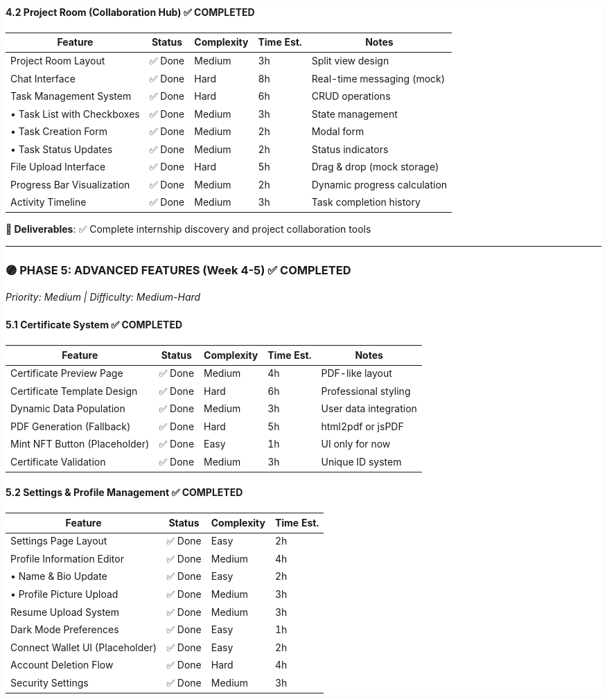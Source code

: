 #### **4.2 Project Room (Collaboration Hub)** ✅ **COMPLETED**
| Feature | Status | Complexity | Time Est. | Notes |
|---------|--------|------------|-----------|-------|
| Project Room Layout | ✅ Done | Medium | 3h | Split view design |
| Chat Interface | ✅ Done | Hard | 8h | Real-time messaging (mock) |
| Task Management System | ✅ Done | Hard | 6h | CRUD operations |
| • Task List with Checkboxes | ✅ Done | Medium | 3h | State management |
| • Task Creation Form | ✅ Done | Medium | 2h | Modal form |
| • Task Status Updates | ✅ Done | Medium | 2h | Status indicators |
| File Upload Interface | ✅ Done | Hard | 5h | Drag & drop (mock storage) |
| Progress Bar Visualization | ✅ Done | Medium | 2h | Dynamic progress calculation |
| Activity Timeline | ✅ Done | Medium | 3h | Task completion history |

**🎯 Deliverables**: ✅ Complete internship discovery and project collaboration tools

---

### 🟣 **PHASE 5: ADVANCED FEATURES (Week 4-5)** ✅ **COMPLETED**
*Priority: Medium | Difficulty: Medium-Hard*

#### **5.1 Certificate System** ✅ **COMPLETED**
| Feature | Status | Complexity | Time Est. | Notes |
|---------|--------|------------|-----------|-------|
| Certificate Preview Page | ✅ Done | Medium | 4h | PDF-like layout |
| Certificate Template Design | ✅ Done | Hard | 6h | Professional styling |
| Dynamic Data Population | ✅ Done | Medium | 3h | User data integration |
| PDF Generation (Fallback) | ✅ Done | Hard | 5h | html2pdf or jsPDF |
| Mint NFT Button (Placeholder) | ✅ Done | Easy | 1h | UI only for now |
| Certificate Validation | ✅ Done | Medium | 3h | Unique ID system |

#### **5.2 Settings & Profile Management** ✅ **COMPLETED**
| Feature | Status | Complexity | Time Est. |
|---------|--------|------------|-----------|
| Settings Page Layout | ✅ Done | Easy | 2h |
| Profile Information Editor | ✅ Done | Medium | 4h |
| • Name & Bio Update | ✅ Done | Easy | 2h |
| • Profile Picture Upload | ✅ Done | Medium | 3h |
| Resume Upload System | ✅ Done | Medium | 3h |
| Dark Mode Preferences | ✅ Done | Easy | 1h |
| Connect Wallet UI (Placeholder) | ✅ Done | Easy | 2h |
| Account Deletion Flow | ✅ Done | Hard | 4h |
| Security Settings | ✅ Done | Medium | 3h |
